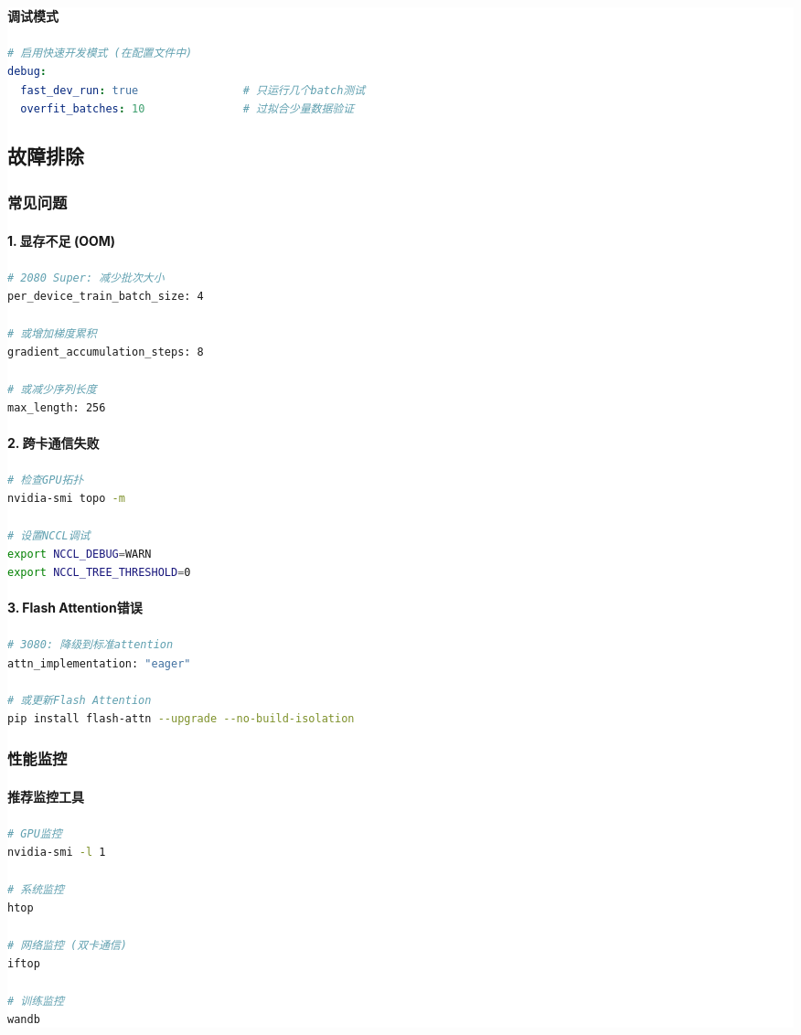 #### 调试模式
```yaml
# 启用快速开发模式 (在配置文件中)
debug:
  fast_dev_run: true                # 只运行几个batch测试
  overfit_batches: 10               # 过拟合少量数据验证
```

## 故障排除

### 常见问题

#### 1. 显存不足 (OOM)
```bash
# 2080 Super: 减少批次大小
per_device_train_batch_size: 4

# 或增加梯度累积
gradient_accumulation_steps: 8

# 或减少序列长度
max_length: 256
```

#### 2. 跨卡通信失败
```bash
# 检查GPU拓扑
nvidia-smi topo -m

# 设置NCCL调试
export NCCL_DEBUG=WARN
export NCCL_TREE_THRESHOLD=0
```

#### 3. Flash Attention错误
```bash
# 3080: 降级到标准attention
attn_implementation: "eager"

# 或更新Flash Attention
pip install flash-attn --upgrade --no-build-isolation
```

### 性能监控

#### 推荐监控工具
```bash
# GPU监控
nvidia-smi -l 1

# 系统监控  
htop

# 网络监控 (双卡通信)
iftop

# 训练监控
wandb
```

